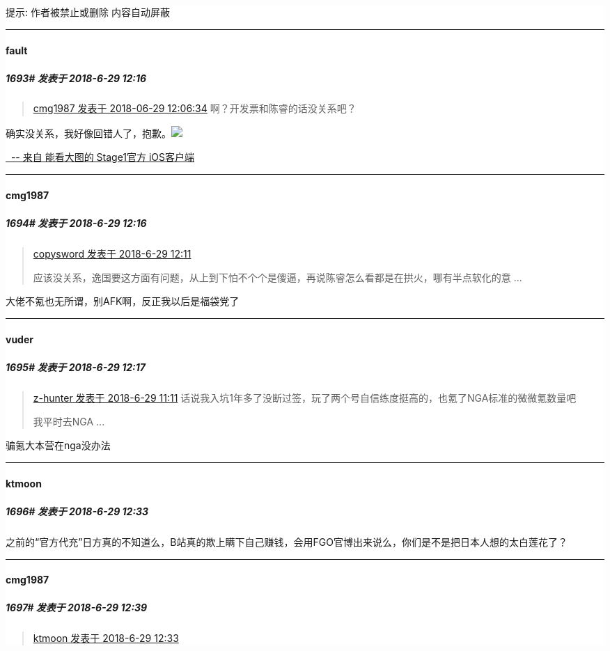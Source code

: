 提示: 作者被禁止或删除 内容自动屏蔽


-----

####  fault  
##### 1693#       发表于 2018-6-29 12:16


<blockquote><a href="httphttps://bbs.saraba1st.com/2b/forum.php?mod=redirect&amp;goto=findpost&amp;pid=40155888&amp;ptid=1712412" target="_blank">cmg1987 发表于 2018-06-29 12:06:34</a>
啊？开发票和陈睿的话没关系吧？</blockquote>确实没关系，我好像回错人了，抱歉。<img src="https://static.saraba1st.com/image/smiley/face2017/008.png" referrerpolicy="no-referrer">

[  -- 来自 能看大图的 Stage1官方 iOS客户端](https://itunes.apple.com/fi/app/saraba1st/id1221237470?mt=8)


-----

####  cmg1987  
##### 1694#       发表于 2018-6-29 12:16


<blockquote><a href="httphttps://bbs.saraba1st.com/2b/forum.php?mod=redirect&amp;goto=findpost&amp;pid=40155945&amp;ptid=1712412" target="_blank">copysword 发表于 2018-6-29 12:11</a>

应该没关系，逸国要这方面有问题，从上到下怕不个个是傻逼，再说陈睿怎么看都是在拱火，哪有半点软化的意 ...</blockquote>
大佬不氪也无所谓，别AFK啊，反正我以后是福袋党了


-----

####  vuder  
##### 1695#       发表于 2018-6-29 12:17


<blockquote><a href="httphttps://bbs.saraba1st.com/2b/forum.php?mod=redirect&amp;goto=findpost&amp;pid=40155099&amp;ptid=1712412" target="_blank">z-hunter 发表于 2018-6-29 11:11</a>
话说我入坑1年多了没断过签，玩了两个号自信练度挺高的，也氪了NGA标准的微微氪数量吧

我平时去NGA ...</blockquote>
骗氪大本营在nga没办法


-----

####  ktmoon  
##### 1696#       发表于 2018-6-29 12:33


之前的“官方代充”日方真的不知道么，B站真的欺上瞒下自己赚钱，会用FGO官博出来说么，你们是不是把日本人想的太白莲花了？


-----

####  cmg1987  
##### 1697#       发表于 2018-6-29 12:39


<blockquote><a href="httphttps://bbs.saraba1st.com/2b/forum.php?mod=redirect&amp;goto=findpost&amp;pid=40156228&amp;ptid=1712412" target="_blank">ktmoon 发表于 2018-6-29 12:33</a>

